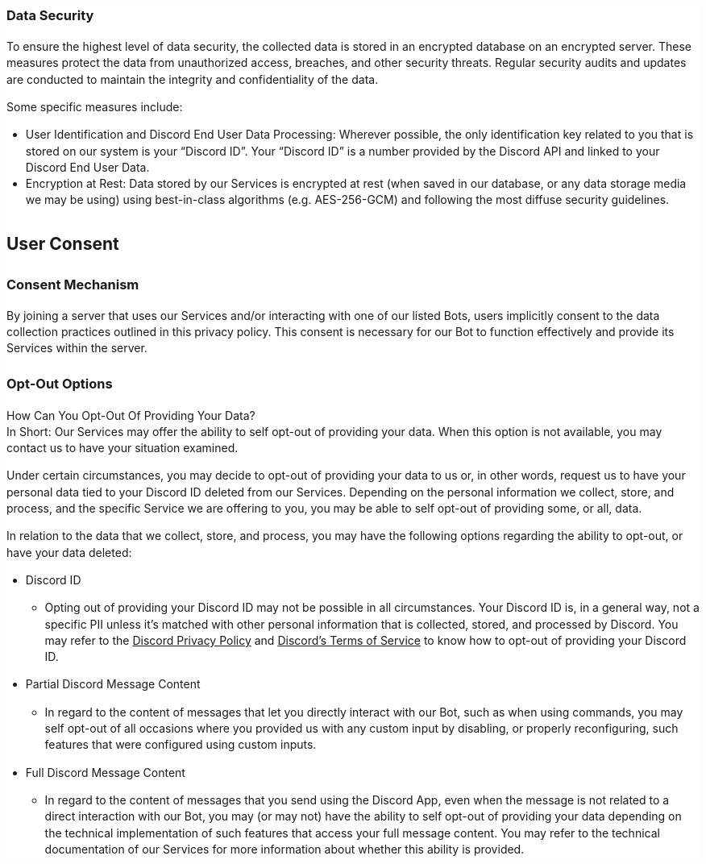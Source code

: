 ### Data Security
To ensure the highest level of data security, the collected data is stored in an encrypted database on an encrypted server. These measures protect the data from unauthorized access, breaches, and other security threats. Regular security audits and updates are conducted to maintain the integrity and confidentiality of the data.

Some specific measures include:

- User Identification and Discord End User Data Processing: Wherever possible, the only identification key related to you that is stored on our system is your “Discord ID”. Your “Discord ID” is a number provided by the Discord API and linked to your Discord End User Data.
- Encryption at Rest: Data stored by our Services is encrypted at rest (when saved in our database, or any data storage media we may be using) using best-in-class algorithms (e.g. AES-256-GCM) and following the most diffuse security guidelines.

## User Consent
### Consent Mechanism
By joining a server that uses our Services and/or interacting with one of our listed Bots, users implicitly consent to the data collection practices outlined in this privacy policy. This consent is necessary for our Bot to function effectively and provide its Services within the server.

### Opt-Out Options
How Can You Opt-Out Of Providing Your Data?<br>
In Short: Our Services may offer the ability to self opt-out of providing your data. When this option is not available, you may contact us to have your situation examined.

Under certain circumstances, you may decide to opt-out of providing your data to us or, in other words, request us to have your personal data tied to your Discord ID deleted from our Services. Depending on the personal information we collect, store, and process, and the specific Service we are offering to you, you may be able to self opt-out of providing some, or all, data.

In relation to the data that we collect, store, and process, you may have the following options regarding the ability to opt-out, or have your data deleted:

- Discord ID
  - Opting out of providing your Discord ID may not be possible in all circumstances. Your Discord ID is, in a general way, not a specific PII unless it’s matched with other personal information that is collected, stored, and processed by Discord. You may refer to the [Discord Privacy Policy](https://discord.com/privacy) and [Discord’s Terms of Service](https://discord.com/terms) to know how to opt-out of providing your Discord ID.

- Partial Discord Message Content
  - In regard to the content of messages that let you directly interact with our Bot, such as when using commands, you may self opt-out of all occasions where you provided us with any custom input by disabling, or properly reconfiguring, such features that were configured using custom inputs.

- Full Discord Message Content
  - In regard to the content of messages that you send using the Discord App, even when the message is not related to a direct interaction with our Bot, you may (or may not) have the ability to self opt-out of providing your data depending on the technical implementation of such features that access your full message content. You may refer to the technical documentation of our Services for more information about whether this ability is provided.
